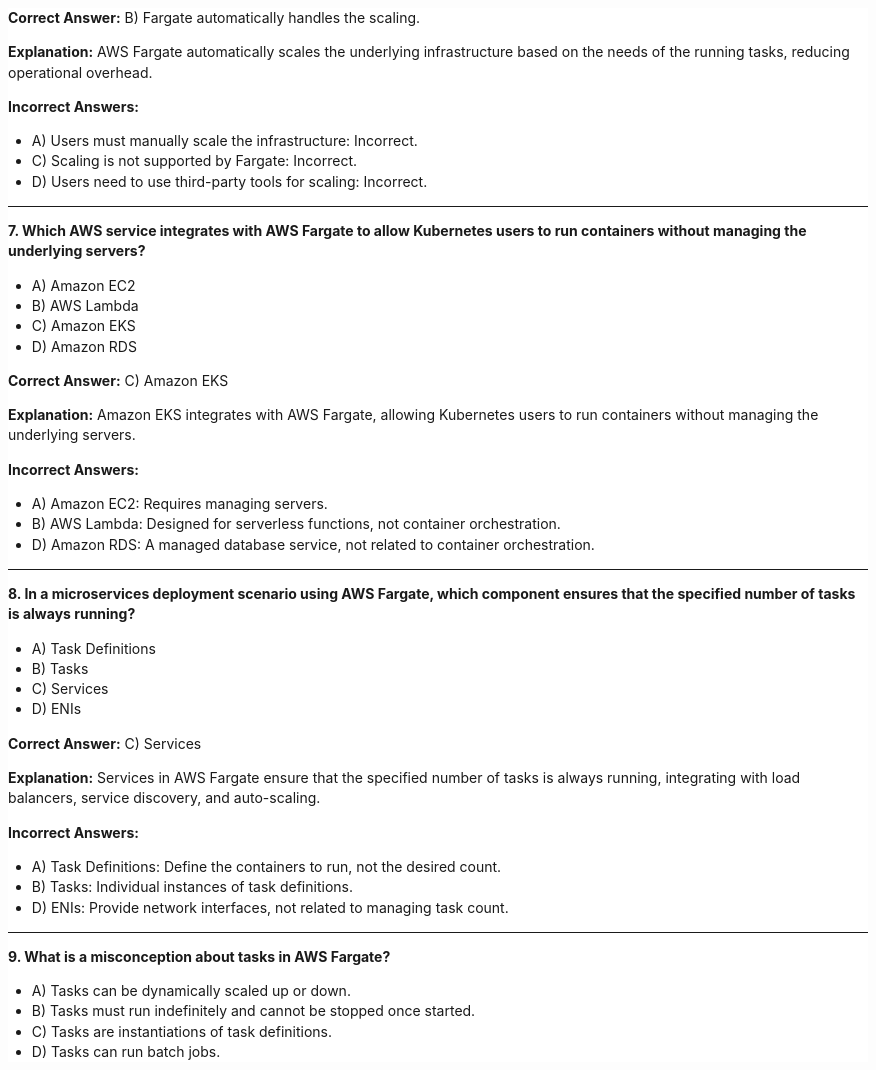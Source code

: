 **Correct Answer:** B) Fargate automatically handles the scaling.

**Explanation:** AWS Fargate automatically scales the underlying infrastructure based on the needs of the running tasks, reducing operational overhead.

**Incorrect Answers:**

* A) Users must manually scale the infrastructure: Incorrect.
* C) Scaling is not supported by Fargate: Incorrect.
* D) Users need to use third-party tools for scaling: Incorrect.

***

**7. Which AWS service integrates with AWS Fargate to allow Kubernetes users to run containers without managing the underlying servers?**

* A) Amazon EC2
* B) AWS Lambda
* C) Amazon EKS
* D) Amazon RDS

**Correct Answer:** C) Amazon EKS

**Explanation:** Amazon EKS integrates with AWS Fargate, allowing Kubernetes users to run containers without managing the underlying servers.

**Incorrect Answers:**

* A) Amazon EC2: Requires managing servers.
* B) AWS Lambda: Designed for serverless functions, not container orchestration.
* D) Amazon RDS: A managed database service, not related to container orchestration.

***

**8. In a microservices deployment scenario using AWS Fargate, which component ensures that the specified number of tasks is always running?**

* A) Task Definitions
* B) Tasks
* C) Services
* D) ENIs

**Correct Answer:** C) Services

**Explanation:** Services in AWS Fargate ensure that the specified number of tasks is always running, integrating with load balancers, service discovery, and auto-scaling.

**Incorrect Answers:**

* A) Task Definitions: Define the containers to run, not the desired count.
* B) Tasks: Individual instances of task definitions.
* D) ENIs: Provide network interfaces, not related to managing task count.

***

**9. What is a misconception about tasks in AWS Fargate?**

* A) Tasks can be dynamically scaled up or down.
* B) Tasks must run indefinitely and cannot be stopped once started.
* C) Tasks are instantiations of task definitions.
* D) Tasks can run batch jobs.
